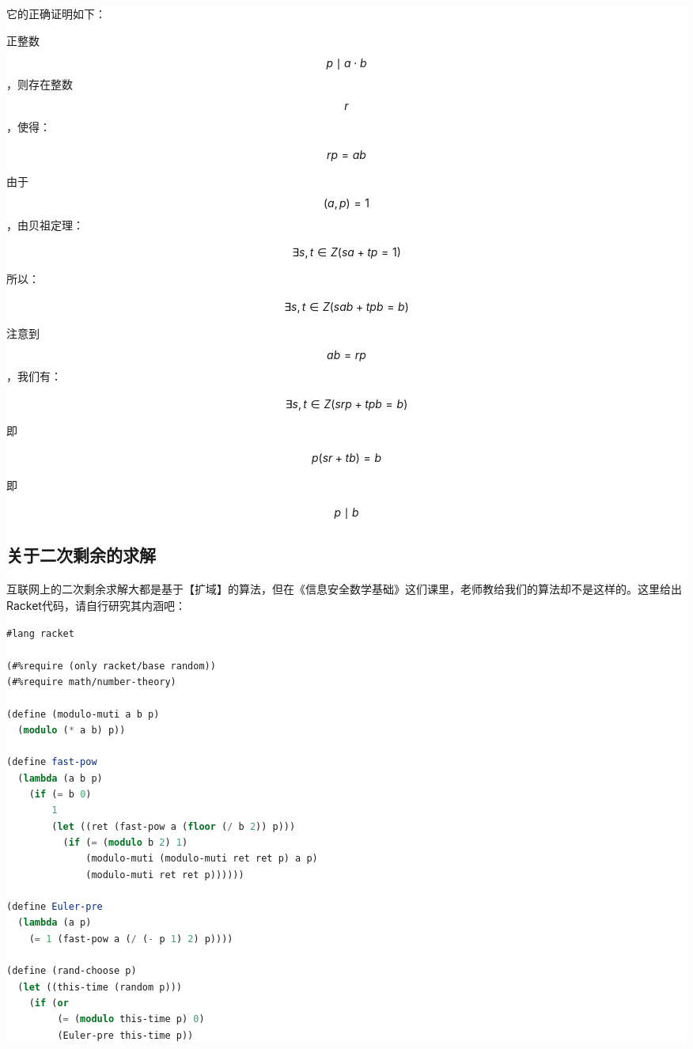 它的正确证明如下：

正整数$$p \mid a \cdot b $$，则存在整数$$r$$，使得：

$$
rp = ab
$$

由于$$(a,p)=1$$，由贝祖定理：

$$
\exists{s,t\in Z}(sa+tp=1)
$$

所以：

$$
\exists{s,t\in Z}(sab+tpb=b)
$$

注意到$$ab=rp$$，我们有：

$$
\exists{s,t\in Z}(srp+tpb=b)
$$

即

$$
p (sr+tb) = b
$$

即

$$
p \mid b
$$

## 关于二次剩余的求解

互联网上的二次剩余求解大都是基于【扩域】的算法，但在《信息安全数学基础》这们课里，老师教给我们的算法却不是这样的。这里给出Racket代码，请自行研究其内涵吧：

```scheme
#lang racket

(#%require (only racket/base random))
(#%require math/number-theory)

(define (modulo-muti a b p)
  (modulo (* a b) p))

(define fast-pow
  (lambda (a b p)
    (if (= b 0)
        1
        (let ((ret (fast-pow a (floor (/ b 2)) p)))
          (if (= (modulo b 2) 1)
              (modulo-muti (modulo-muti ret ret p) a p)
              (modulo-muti ret ret p))))))

(define Euler-pre
  (lambda (a p)
    (= 1 (fast-pow a (/ (- p 1) 2) p))))

(define (rand-choose p)
  (let ((this-time (random p)))
    (if (or
         (= (modulo this-time p) 0)
         (Euler-pre this-time p))
```